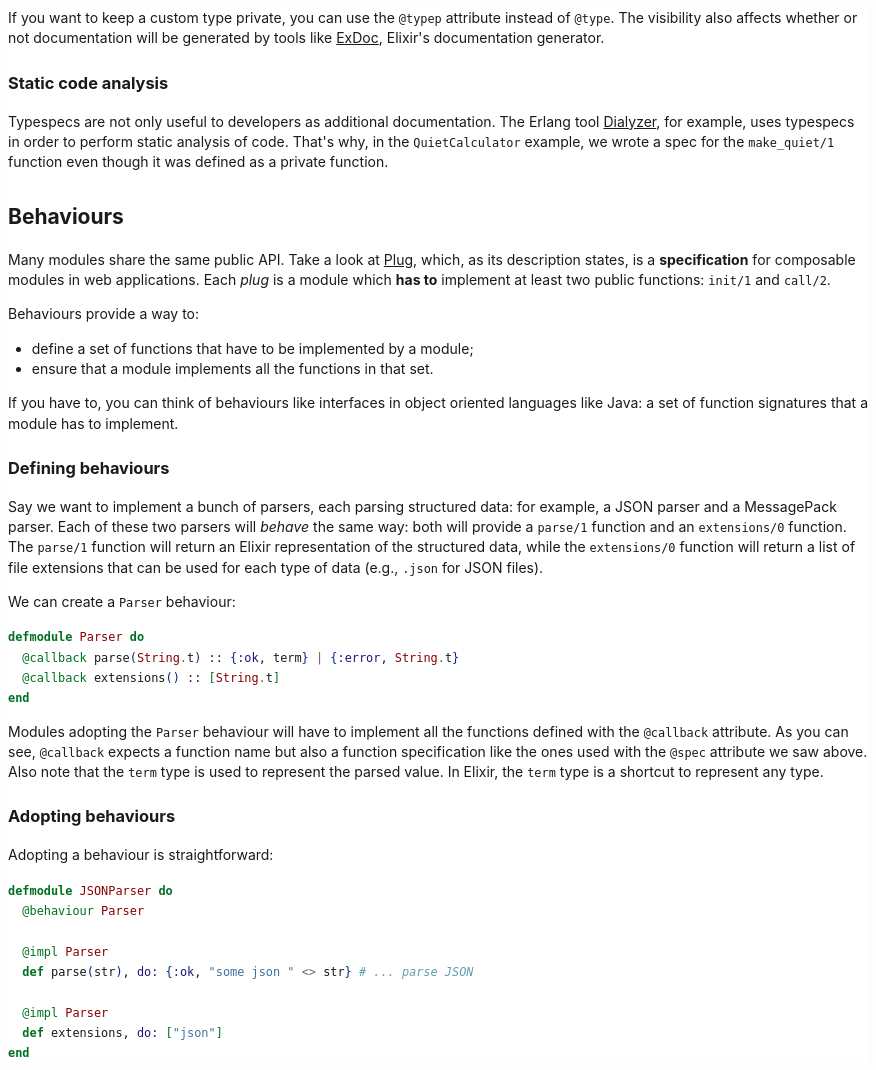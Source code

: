 If you want to keep a custom type private, you can use the `@typep` attribute instead of `@type`. The visibility also affects whether or not documentation will be generated by tools like [ExDoc](https://hexdocs.pm/ex_doc/readme.html), Elixir's documentation generator.

### Static code analysis

Typespecs are not only useful to developers as additional documentation. The Erlang tool [Dialyzer](http://www.erlang.org/doc/man/dialyzer.html), for example, uses typespecs in order to perform static analysis of code. That's why, in the `QuietCalculator` example, we wrote a spec for the `make_quiet/1` function even though it was defined as a private function.

## Behaviours

Many modules share the same public API. Take a look at [Plug](https://github.com/elixir-lang/plug), which, as its description states, is a **specification** for composable modules in web applications. Each *plug* is a module which **has to** implement at least two public functions: `init/1` and `call/2`.

Behaviours provide a way to:

* define a set of functions that have to be implemented by a module;
* ensure that a module implements all the functions in that set.

If you have to, you can think of behaviours like interfaces in object oriented languages like Java: a set of function signatures that a module has to implement.

### Defining behaviours

Say we want to implement a bunch of parsers, each parsing structured data: for example, a JSON parser and a MessagePack parser. Each of these two parsers will *behave* the same way: both will provide a `parse/1` function and an `extensions/0` function. The `parse/1` function will return an Elixir representation of the structured data, while the `extensions/0` function will return a list of file extensions that can be used for each type of data (e.g., `.json` for JSON files).

We can create a `Parser` behaviour:

```elixir
defmodule Parser do
  @callback parse(String.t) :: {:ok, term} | {:error, String.t}
  @callback extensions() :: [String.t]
end
```

Modules adopting the `Parser` behaviour will have to implement all the functions defined with the `@callback` attribute. As you can see, `@callback` expects a function name but also a function specification like the ones used with the `@spec` attribute we saw above. Also note that the `term` type is used to represent the parsed value. In Elixir, the `term` type is a shortcut to represent any type.

### Adopting behaviours

Adopting a behaviour is straightforward:

```elixir
defmodule JSONParser do
  @behaviour Parser

  @impl Parser
  def parse(str), do: {:ok, "some json " <> str} # ... parse JSON
  
  @impl Parser
  def extensions, do: ["json"]
end
```
